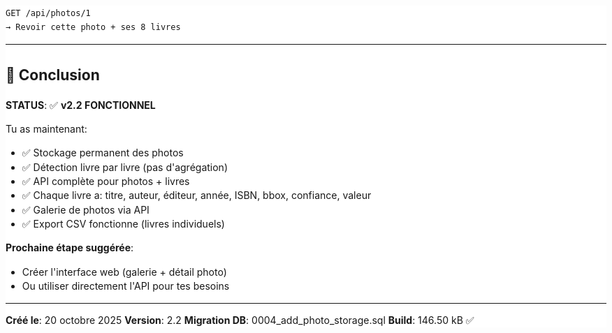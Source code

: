 ```
GET /api/photos/1
→ Revoir cette photo + ses 8 livres
```

---

## 🚀 Conclusion

**STATUS**: ✅ **v2.2 FONCTIONNEL**

Tu as maintenant:
- ✅ Stockage permanent des photos
- ✅ Détection livre par livre (pas d'agrégation)
- ✅ API complète pour photos + livres
- ✅ Chaque livre a: titre, auteur, éditeur, année, ISBN, bbox, confiance, valeur
- ✅ Galerie de photos via API
- ✅ Export CSV fonctionne (livres individuels)

**Prochaine étape suggérée**:
- Créer l'interface web (galerie + détail photo)
- Ou utiliser directement l'API pour tes besoins

---

**Créé le**: 20 octobre 2025
**Version**: 2.2
**Migration DB**: 0004_add_photo_storage.sql
**Build**: 146.50 kB ✅
